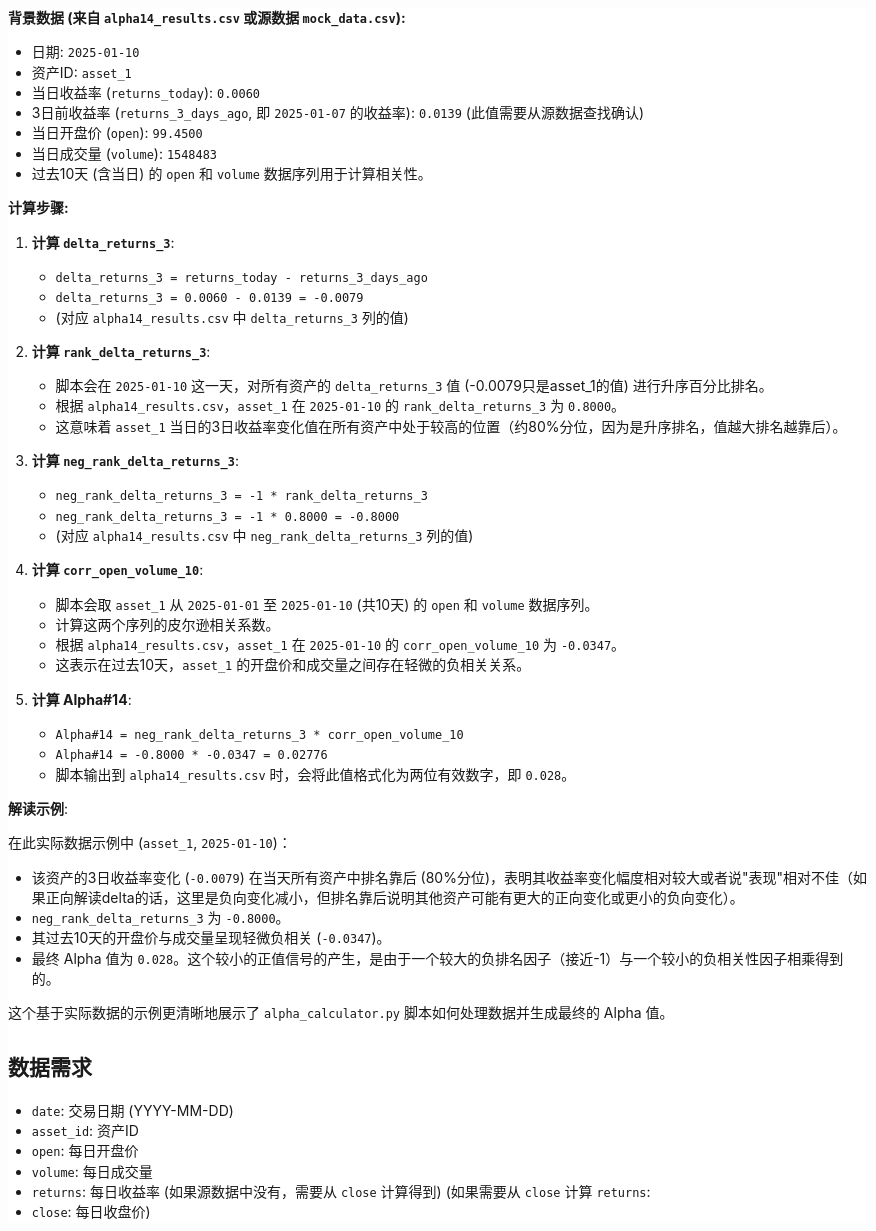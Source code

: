 **背景数据 (来自 `alpha14_results.csv` 或源数据 `mock_data.csv`):**

- 日期: `2025-01-10`
- 资产ID: `asset_1`
- 当日收益率 (`returns_today`): `0.0060`
- 3日前收益率 (`returns_3_days_ago`, 即 `2025-01-07` 的收益率): `0.0139` (此值需要从源数据查找确认)
- 当日开盘价 (`open`): `99.4500`
- 当日成交量 (`volume`): `1548483`
- 过去10天 (含当日) 的 `open` 和 `volume` 数据序列用于计算相关性。

**计算步骤:**

1.  **计算 `delta_returns_3`**:
    *   `delta_returns_3 = returns_today - returns_3_days_ago`
    *   `delta_returns_3 = 0.0060 - 0.0139 = -0.0079`
    *   (对应 `alpha14_results.csv` 中 `delta_returns_3` 列的值)

2.  **计算 `rank_delta_returns_3`**:
    *   脚本会在 `2025-01-10` 这一天，对所有资产的 `delta_returns_3` 值 (-0.0079只是asset_1的值) 进行升序百分比排名。
    *   根据 `alpha14_results.csv`，`asset_1` 在 `2025-01-10` 的 `rank_delta_returns_3` 为 `0.8000`。
    *   这意味着 `asset_1` 当日的3日收益率变化值在所有资产中处于较高的位置（约80%分位，因为是升序排名，值越大排名越靠后）。

3.  **计算 `neg_rank_delta_returns_3`**:
    *   `neg_rank_delta_returns_3 = -1 * rank_delta_returns_3`
    *   `neg_rank_delta_returns_3 = -1 * 0.8000 = -0.8000`
    *   (对应 `alpha14_results.csv` 中 `neg_rank_delta_returns_3` 列的值)

4.  **计算 `corr_open_volume_10`**:
    *   脚本会取 `asset_1` 从 `2025-01-01` 至 `2025-01-10` (共10天) 的 `open` 和 `volume` 数据序列。
    *   计算这两个序列的皮尔逊相关系数。
    *   根据 `alpha14_results.csv`，`asset_1` 在 `2025-01-10` 的 `corr_open_volume_10` 为 `-0.0347`。
    *   这表示在过去10天，`asset_1` 的开盘价和成交量之间存在轻微的负相关关系。

5.  **计算 Alpha#14**:
    *   `Alpha#14 = neg_rank_delta_returns_3 * corr_open_volume_10`
    *   `Alpha#14 = -0.8000 * -0.0347 = 0.02776`
    *   脚本输出到 `alpha14_results.csv` 时，会将此值格式化为两位有效数字，即 `0.028`。

**解读示例**:

在此实际数据示例中 (`asset_1`, `2025-01-10`)：
- 该资产的3日收益率变化 (`-0.0079`) 在当天所有资产中排名靠后 (80%分位)，表明其收益率变化幅度相对较大或者说"表现"相对不佳（如果正向解读delta的话，这里是负向变化减小，但排名靠后说明其他资产可能有更大的正向变化或更小的负向变化）。
- `neg_rank_delta_returns_3` 为 `-0.8000`。
- 其过去10天的开盘价与成交量呈现轻微负相关 (`-0.0347`)。
- 最终 Alpha 值为 `0.028`。这个较小的正值信号的产生，是由于一个较大的负排名因子（接近-1）与一个较小的负相关性因子相乘得到的。

这个基于实际数据的示例更清晰地展示了 `alpha_calculator.py` 脚本如何处理数据并生成最终的 Alpha 值。

## 数据需求

- `date`: 交易日期 (YYYY-MM-DD)
- `asset_id`: 资产ID
- `open`: 每日开盘价
- `volume`: 每日成交量
- `returns`: 每日收益率 (如果源数据中没有，需要从 `close` 计算得到)
  (如果需要从 `close` 计算 `returns`:
- `close`: 每日收盘价)
